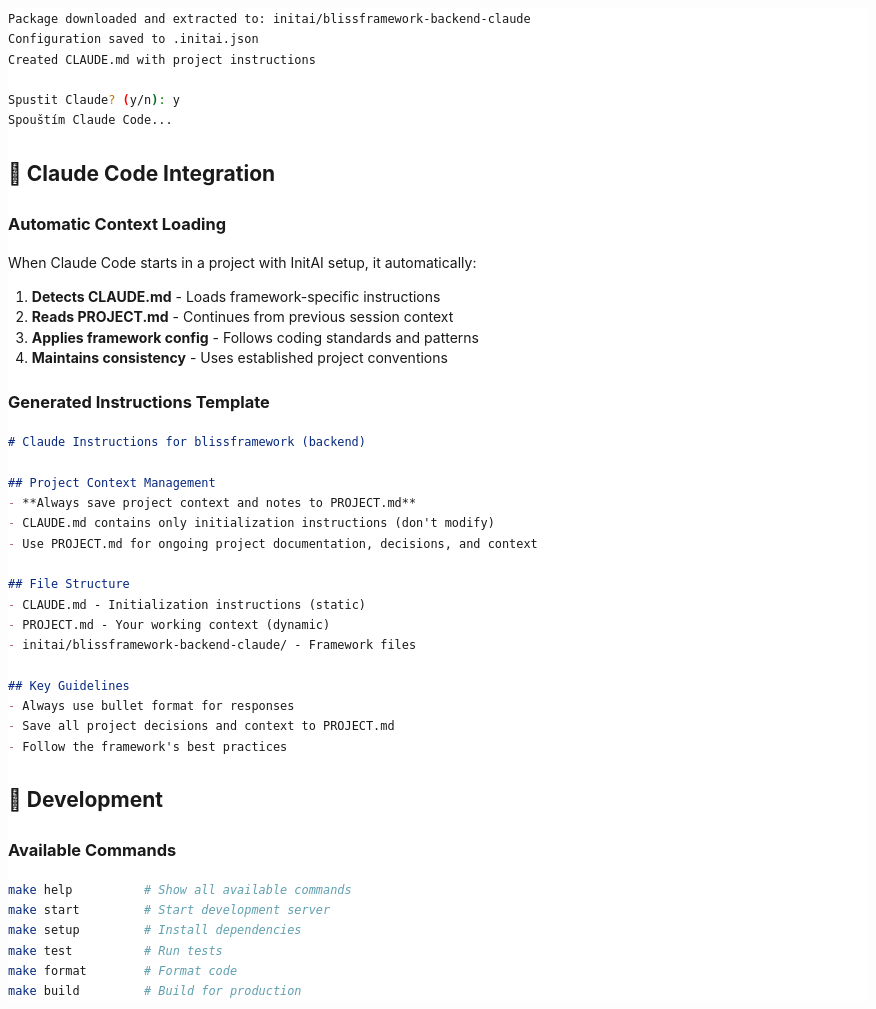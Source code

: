 ```bash
Package downloaded and extracted to: initai/blissframework-backend-claude
Configuration saved to .initai.json
Created CLAUDE.md with project instructions

Spustit Claude? (y/n): y
Spouštím Claude Code...
```

## 🧠 **Claude Code Integration**

### Automatic Context Loading
When Claude Code starts in a project with InitAI setup, it automatically:

1. **Detects CLAUDE.md** - Loads framework-specific instructions
2. **Reads PROJECT.md** - Continues from previous session context
3. **Applies framework config** - Follows coding standards and patterns
4. **Maintains consistency** - Uses established project conventions

### Generated Instructions Template
```markdown
# Claude Instructions for blissframework (backend)

## Project Context Management
- **Always save project context and notes to PROJECT.md**
- CLAUDE.md contains only initialization instructions (don't modify)
- Use PROJECT.md for ongoing project documentation, decisions, and context

## File Structure
- CLAUDE.md - Initialization instructions (static)
- PROJECT.md - Your working context (dynamic)
- initai/blissframework-backend-claude/ - Framework files

## Key Guidelines
- Always use bullet format for responses
- Save all project decisions and context to PROJECT.md
- Follow the framework's best practices
```

## 🔧 **Development**

### Available Commands
```bash
make help          # Show all available commands
make start         # Start development server
make setup         # Install dependencies
make test          # Run tests
make format        # Format code
make build         # Build for production
```
